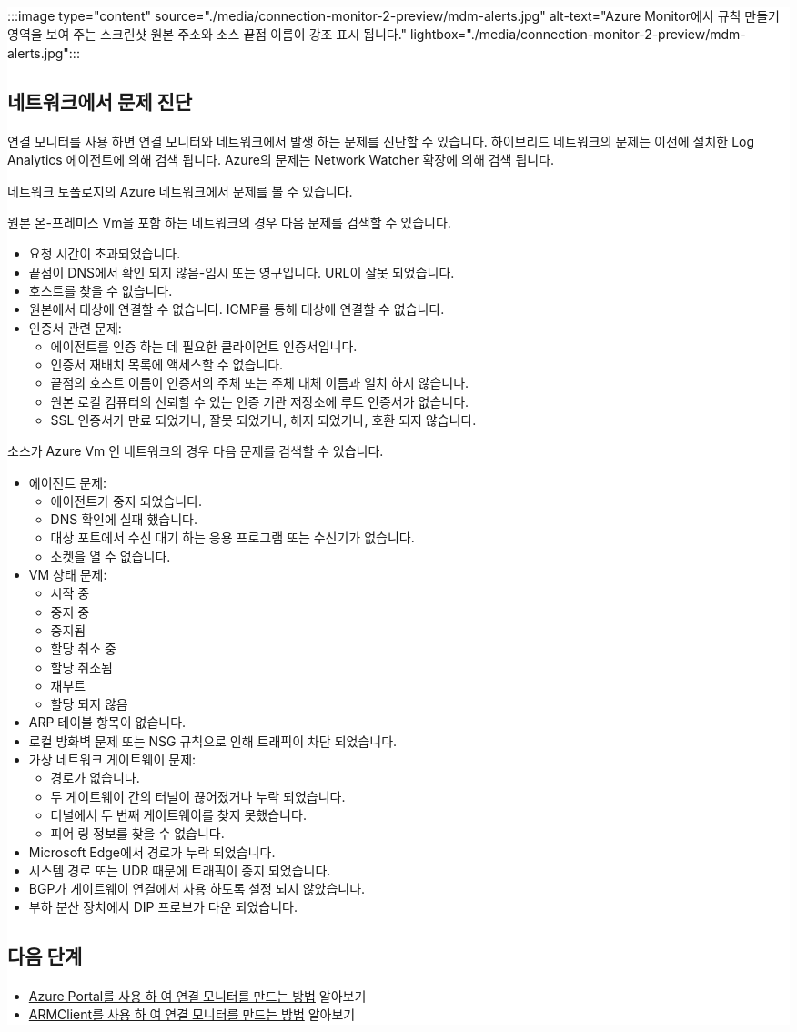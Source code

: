   :::image type="content" source="./media/connection-monitor-2-preview/mdm-alerts.jpg" alt-text="Azure Monitor에서 규칙 만들기 영역을 보여 주는 스크린샷 원본 주소와 소스 끝점 이름이 강조 표시 됩니다." lightbox="./media/connection-monitor-2-preview/mdm-alerts.jpg":::

## <a name="diagnose-issues-in-your-network"></a>네트워크에서 문제 진단

연결 모니터를 사용 하면 연결 모니터와 네트워크에서 발생 하는 문제를 진단할 수 있습니다. 하이브리드 네트워크의 문제는 이전에 설치한 Log Analytics 에이전트에 의해 검색 됩니다. Azure의 문제는 Network Watcher 확장에 의해 검색 됩니다. 

네트워크 토폴로지의 Azure 네트워크에서 문제를 볼 수 있습니다.

원본 온-프레미스 Vm을 포함 하는 네트워크의 경우 다음 문제를 검색할 수 있습니다.

* 요청 시간이 초과되었습니다.
* 끝점이 DNS에서 확인 되지 않음-임시 또는 영구입니다. URL이 잘못 되었습니다.
* 호스트를 찾을 수 없습니다.
* 원본에서 대상에 연결할 수 없습니다. ICMP를 통해 대상에 연결할 수 없습니다.
* 인증서 관련 문제: 
    * 에이전트를 인증 하는 데 필요한 클라이언트 인증서입니다. 
    * 인증서 재배치 목록에 액세스할 수 없습니다. 
    * 끝점의 호스트 이름이 인증서의 주체 또는 주체 대체 이름과 일치 하지 않습니다. 
    * 원본 로컬 컴퓨터의 신뢰할 수 있는 인증 기관 저장소에 루트 인증서가 없습니다. 
    * SSL 인증서가 만료 되었거나, 잘못 되었거나, 해지 되었거나, 호환 되지 않습니다.

소스가 Azure Vm 인 네트워크의 경우 다음 문제를 검색할 수 있습니다.

* 에이전트 문제:
    * 에이전트가 중지 되었습니다.
    * DNS 확인에 실패 했습니다.
    * 대상 포트에서 수신 대기 하는 응용 프로그램 또는 수신기가 없습니다.
    * 소켓을 열 수 없습니다.
* VM 상태 문제: 
    * 시작 중
    * 중지 중
    * 중지됨
    * 할당 취소 중
    * 할당 취소됨
    * 재부트
    * 할당 되지 않음
* ARP 테이블 항목이 없습니다.
* 로컬 방화벽 문제 또는 NSG 규칙으로 인해 트래픽이 차단 되었습니다.
* 가상 네트워크 게이트웨이 문제: 
    * 경로가 없습니다.
    * 두 게이트웨이 간의 터널이 끊어졌거나 누락 되었습니다.
    * 터널에서 두 번째 게이트웨이를 찾지 못했습니다.
    * 피어 링 정보를 찾을 수 없습니다.
* Microsoft Edge에서 경로가 누락 되었습니다.
* 시스템 경로 또는 UDR 때문에 트래픽이 중지 되었습니다.
* BGP가 게이트웨이 연결에서 사용 하도록 설정 되지 않았습니다.
* 부하 분산 장치에서 DIP 프로브가 다운 되었습니다.

## <a name="next-steps"></a>다음 단계
    
   * [Azure Portal를 사용 하 여 연결 모니터를 만드는 방법](./connection-monitor-create-using-portal.md) 알아보기  
   * [ARMClient를 사용 하 여 연결 모니터를 만드는 방법](./connection-monitor-create-using-template.md) 알아보기
